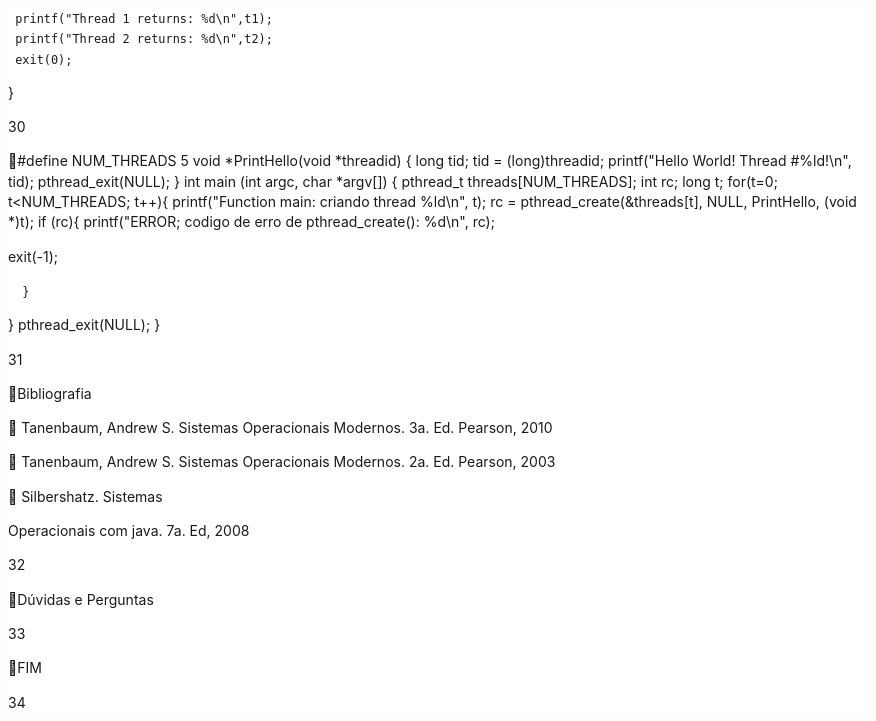      printf("Thread 1 returns: %d\n",t1);
     printf("Thread 2 returns: %d\n",t2);
     exit(0);
}

30

#define NUM_THREADS     5
void *PrintHello(void *threadid)
{
   long tid;
   tid = (long)threadid;
   printf("Hello World! Thread #%ld!\n", tid);
   pthread_exit(NULL);
}
int main (int argc, char *argv[])
{
   pthread_t threads[NUM_THREADS];
   int rc;
   long t;
   for(t=0; t<NUM_THREADS; t++){
      printf("Function main: criando thread %ld\n", t);
      rc = pthread_create(&threads[t], NULL, PrintHello, (void *)t);
      if (rc){
         printf("ERROR; codigo de erro de pthread_create(): %d\n",
rc);

exit(-1);

      }
   }
   pthread_exit(NULL);
}

31

Bibliografia

 Tanenbaum, Andrew S.
Sistemas Operacionais
Modernos. 3a. Ed.
Pearson, 2010

 Tanenbaum, Andrew S.
Sistemas Operacionais
Modernos. 2a. Ed.
Pearson, 2003

 Silbershatz. Sistemas

Operacionais com java.
7a. Ed, 2008

32

Dúvidas e Perguntas

33

FIM

34

